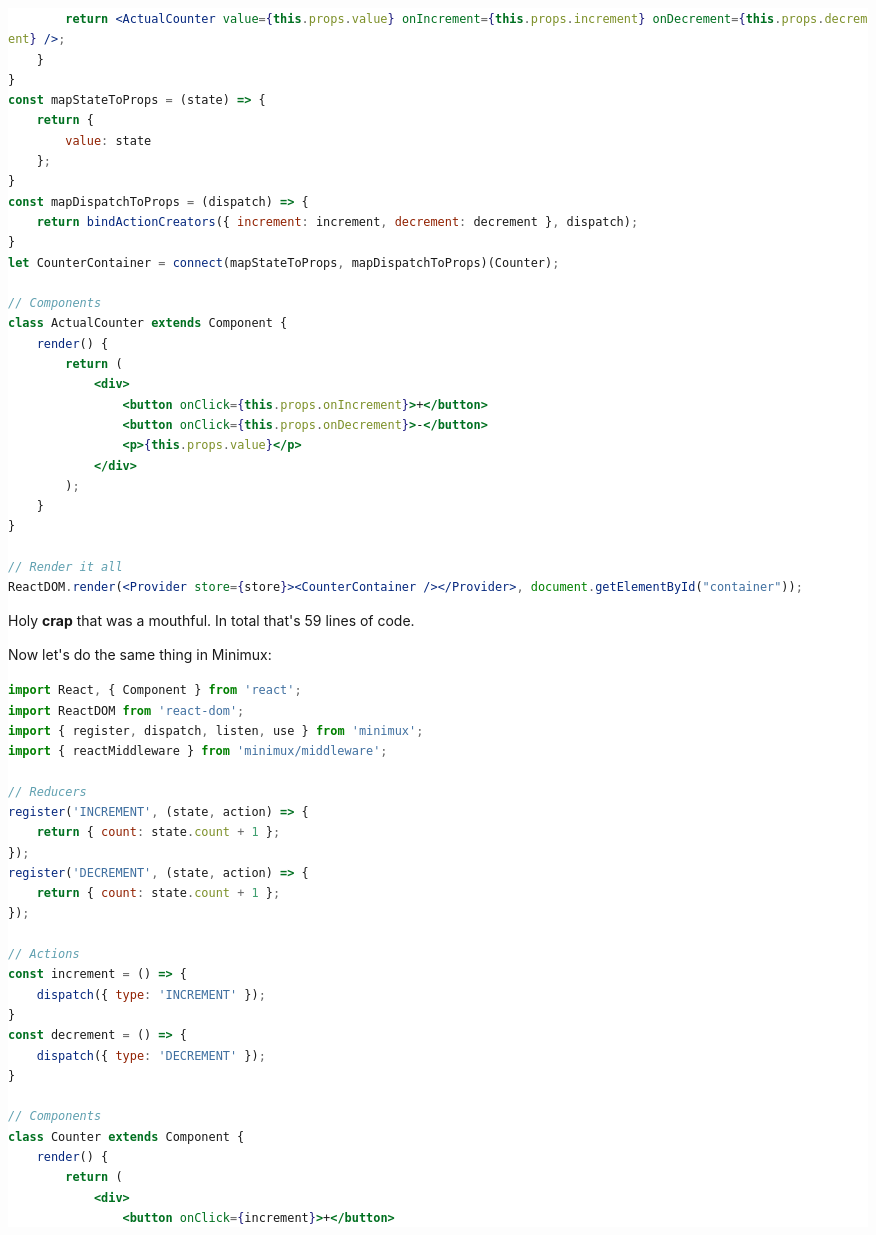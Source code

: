 ```jsx
		return <ActualCounter value={this.props.value} onIncrement={this.props.increment} onDecrement={this.props.decrement} />;
	}
}
const mapStateToProps = (state) => {
	return {
		value: state
	};
}
const mapDispatchToProps = (dispatch) => {
	return bindActionCreators({ increment: increment, decrement: decrement }, dispatch);
}
let CounterContainer = connect(mapStateToProps, mapDispatchToProps)(Counter);

// Components
class ActualCounter extends Component {
	render() {
		return (
			<div>
				<button onClick={this.props.onIncrement}>+</button>
				<button onClick={this.props.onDecrement}>-</button>
				<p>{this.props.value}</p>
			</div>
		);
	}
}

// Render it all
ReactDOM.render(<Provider store={store}><CounterContainer /></Provider>, document.getElementById("container"));
```

Holy **crap** that was a mouthful. In total that's 59 lines of code.

Now let's do the same thing in Minimux:

```jsx
import React, { Component } from 'react';
import ReactDOM from 'react-dom';
import { register, dispatch, listen, use } from 'minimux';
import { reactMiddleware } from 'minimux/middleware';

// Reducers
register('INCREMENT', (state, action) => {
	return { count: state.count + 1 };
});
register('DECREMENT', (state, action) => {
	return { count: state.count + 1 };
});

// Actions
const increment = () => {
	dispatch({ type: 'INCREMENT' });
}
const decrement = () => {
	dispatch({ type: 'DECREMENT' });
}

// Components
class Counter extends Component {
	render() {
		return (
			<div>
				<button onClick={increment}>+</button>
```